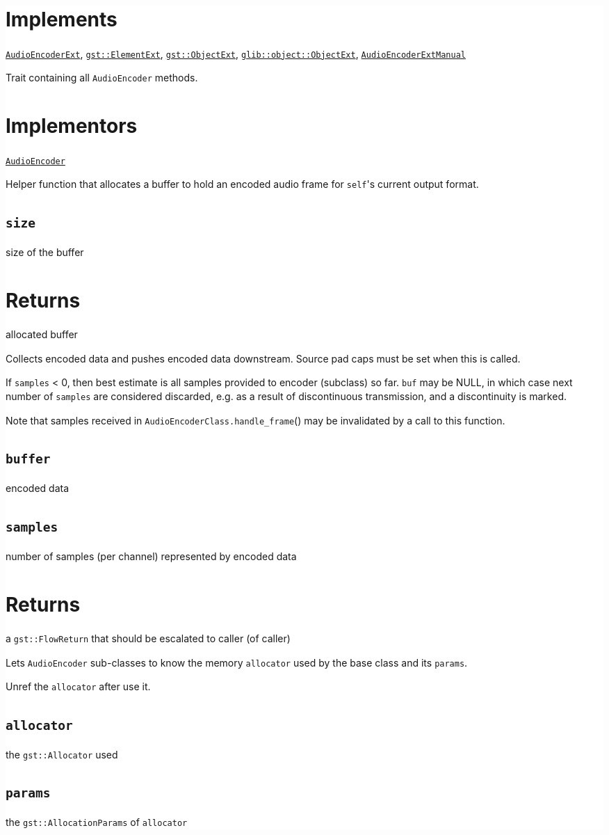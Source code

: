 # Implements

[`AudioEncoderExt`](trait.AudioEncoderExt.html), [`gst::ElementExt`](../gst/trait.ElementExt.html), [`gst::ObjectExt`](../gst/trait.ObjectExt.html), [`glib::object::ObjectExt`](../glib/object/trait.ObjectExt.html), [`AudioEncoderExtManual`](prelude/trait.AudioEncoderExtManual.html)

Trait containing all `AudioEncoder` methods.

# Implementors

[`AudioEncoder`](struct.AudioEncoder.html)

Helper function that allocates a buffer to hold an encoded audio frame
for `self`'s current output format.
## `size`
size of the buffer

# Returns

allocated buffer

Collects encoded data and pushes encoded data downstream.
Source pad caps must be set when this is called.

If `samples` < 0, then best estimate is all samples provided to encoder
(subclass) so far. `buf` may be NULL, in which case next number of `samples`
are considered discarded, e.g. as a result of discontinuous transmission,
and a discontinuity is marked.

Note that samples received in `AudioEncoderClass.handle_frame`()
may be invalidated by a call to this function.
## `buffer`
encoded data
## `samples`
number of samples (per channel) represented by encoded data

# Returns

a `gst::FlowReturn` that should be escalated to caller (of caller)

Lets `AudioEncoder` sub-classes to know the memory `allocator`
used by the base class and its `params`.

Unref the `allocator` after use it.
## `allocator`
the `gst::Allocator`
used
## `params`
the
`gst::AllocationParams` of `allocator`
